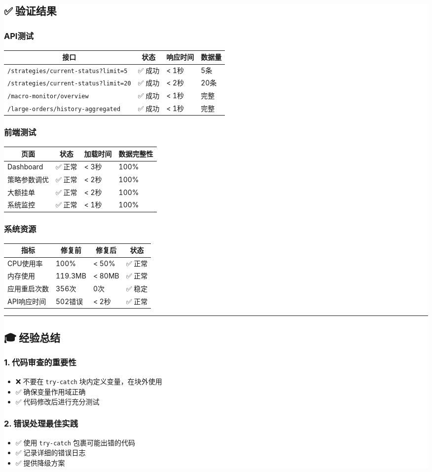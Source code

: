 
## ✅ 验证结果

### API测试

| 接口 | 状态 | 响应时间 | 数据量 |
|------|------|----------|--------|
| `/strategies/current-status?limit=5` | ✅ 成功 | < 1秒 | 5条 |
| `/strategies/current-status?limit=20` | ✅ 成功 | < 2秒 | 20条 |
| `/macro-monitor/overview` | ✅ 成功 | < 1秒 | 完整 |
| `/large-orders/history-aggregated` | ✅ 成功 | < 1秒 | 完整 |

### 前端测试

| 页面 | 状态 | 加载时间 | 数据完整性 |
|------|------|----------|------------|
| Dashboard | ✅ 正常 | < 3秒 | 100% |
| 策略参数调优 | ✅ 正常 | < 2秒 | 100% |
| 大额挂单 | ✅ 正常 | < 2秒 | 100% |
| 系统监控 | ✅ 正常 | < 1秒 | 100% |

### 系统资源

| 指标 | 修复前 | 修复后 | 状态 |
|------|--------|--------|------|
| CPU使用率 | 100% | < 50% | ✅ 正常 |
| 内存使用 | 119.3MB | < 80MB | ✅ 正常 |
| 应用重启次数 | 356次 | 0次 | ✅ 稳定 |
| API响应时间 | 502错误 | < 2秒 | ✅ 正常 |

---

## 🎓 经验总结

### 1. 代码审查的重要性
- ❌ 不要在 `try-catch` 块内定义变量，在块外使用
- ✅ 确保变量作用域正确
- ✅ 代码修改后进行充分测试

### 2. 错误处理最佳实践
- ✅ 使用 `try-catch` 包裹可能出错的代码
- ✅ 记录详细的错误日志
- ✅ 提供降级方案
